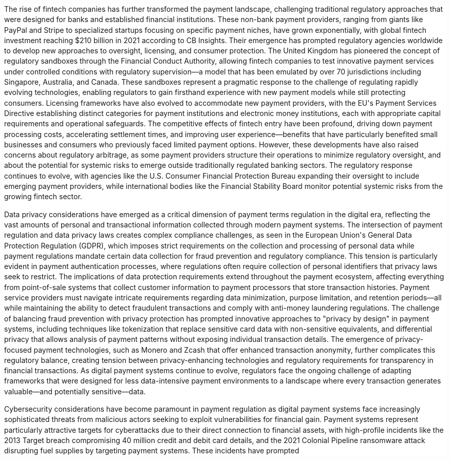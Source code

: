 The rise of fintech companies has further transformed the payment landscape, challenging traditional regulatory approaches that were designed for banks and established financial institutions. These non-bank payment providers, ranging from giants like PayPal and Stripe to specialized startups focusing on specific payment niches, have grown exponentially, with global fintech investment reaching $210 billion in 2021 according to CB Insights. Their emergence has prompted regulatory agencies worldwide to develop new approaches to oversight, licensing, and consumer protection. The United Kingdom has pioneered the concept of regulatory sandboxes through the Financial Conduct Authority, allowing fintech companies to test innovative payment services under controlled conditions with regulatory supervision—a model that has been emulated by over 70 jurisdictions including Singapore, Australia, and Canada. These sandboxes represent a pragmatic response to the challenge of regulating rapidly evolving technologies, enabling regulators to gain firsthand experience with new payment models while still protecting consumers. Licensing frameworks have also evolved to accommodate new payment providers, with the EU's Payment Services Directive establishing distinct categories for payment institutions and electronic money institutions, each with appropriate capital requirements and operational safeguards. The competitive effects of fintech entry have been profound, driving down payment processing costs, accelerating settlement times, and improving user experience—benefits that have particularly benefited small businesses and consumers who previously faced limited payment options. However, these developments have also raised concerns about regulatory arbitrage, as some payment providers structure their operations to minimize regulatory oversight, and about the potential for systemic risks to emerge outside traditionally regulated banking sectors. The regulatory response continues to evolve, with agencies like the U.S. Consumer Financial Protection Bureau expanding their oversight to include emerging payment providers, while international bodies like the Financial Stability Board monitor potential systemic risks from the growing fintech sector.

Data privacy considerations have emerged as a critical dimension of payment terms regulation in the digital era, reflecting the vast amounts of personal and transactional information collected through modern payment systems. The intersection of payment regulation and data privacy laws creates complex compliance challenges, as seen in the European Union's General Data Protection Regulation (GDPR), which imposes strict requirements on the collection and processing of personal data while payment regulations mandate certain data collection for fraud prevention and regulatory compliance. This tension is particularly evident in payment authentication processes, where regulations often require collection of personal identifiers that privacy laws seek to restrict. The implications of data protection requirements extend throughout the payment ecosystem, affecting everything from point-of-sale systems that collect customer information to payment processors that store transaction histories. Payment service providers must navigate intricate requirements regarding data minimization, purpose limitation, and retention periods—all while maintaining the ability to detect fraudulent transactions and comply with anti-money laundering regulations. The challenge of balancing fraud prevention with privacy protection has prompted innovative approaches to "privacy by design" in payment systems, including techniques like tokenization that replace sensitive card data with non-sensitive equivalents, and differential privacy that allows analysis of payment patterns without exposing individual transaction details. The emergence of privacy-focused payment technologies, such as Monero and Zcash that offer enhanced transaction anonymity, further complicates this regulatory balance, creating tension between privacy-enhancing technologies and regulatory requirements for transparency in financial transactions. As digital payment systems continue to evolve, regulators face the ongoing challenge of adapting frameworks that were designed for less data-intensive payment environments to a landscape where every transaction generates valuable—and potentially sensitive—data.

Cybersecurity considerations have become paramount in payment regulation as digital payment systems face increasingly sophisticated threats from malicious actors seeking to exploit vulnerabilities for financial gain. Payment systems represent particularly attractive targets for cyberattacks due to their direct connection to financial assets, with high-profile incidents like the 2013 Target breach compromising 40 million credit and debit card details, and the 2021 Colonial Pipeline ransomware attack disrupting fuel supplies by targeting payment systems. These incidents have prompted
